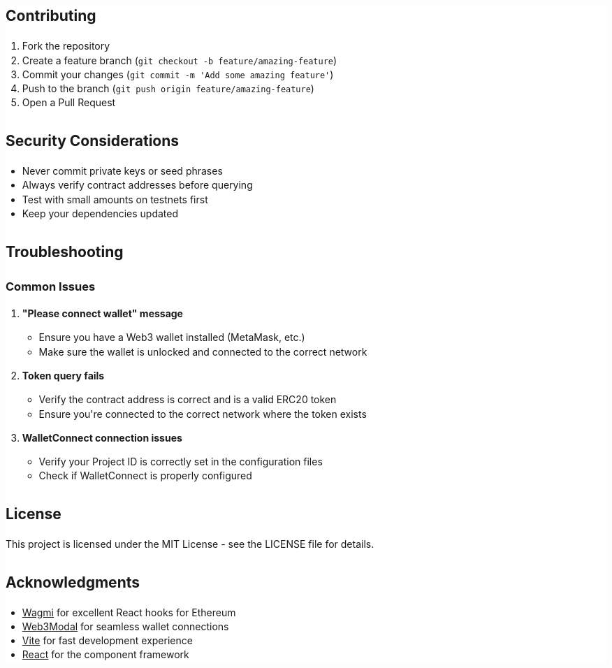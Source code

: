 ## Contributing

1. Fork the repository
2. Create a feature branch (`git checkout -b feature/amazing-feature`)
3. Commit your changes (`git commit -m 'Add some amazing feature'`)
4. Push to the branch (`git push origin feature/amazing-feature`)
5. Open a Pull Request

## Security Considerations

- Never commit private keys or seed phrases
- Always verify contract addresses before querying
- Test with small amounts on testnets first
- Keep your dependencies updated

## Troubleshooting

### Common Issues

1. **"Please connect wallet" message**
   - Ensure you have a Web3 wallet installed (MetaMask, etc.)
   - Make sure the wallet is unlocked and connected to the correct network

2. **Token query fails**
   - Verify the contract address is correct and is a valid ERC20 token
   - Ensure you're connected to the correct network where the token exists

3. **WalletConnect connection issues**
   - Verify your Project ID is correctly set in the configuration files
   - Check if WalletConnect is properly configured

## License

This project is licensed under the MIT License - see the LICENSE file for details.

## Acknowledgments

- [Wagmi](https://wagmi.sh/) for excellent React hooks for Ethereum
- [Web3Modal](https://web3modal.com/) for seamless wallet connections
- [Vite](https://vitejs.dev/) for fast development experience
- [React](https://react.dev/) for the component framework